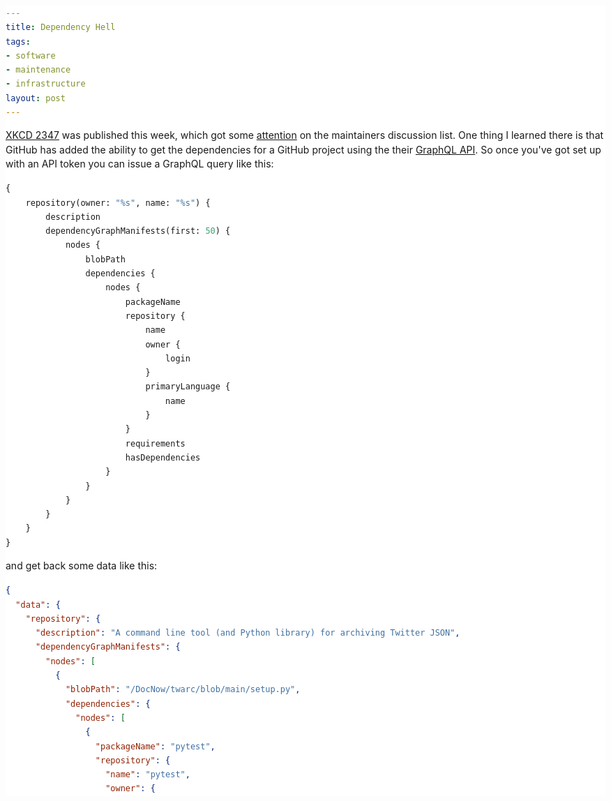 ```yaml
---
title: Dependency Hell
tags:
- software
- maintenance
- infrastructure
layout: post
---
```


[XKCD 2347](https://xkcd.com/2347/) was published this week, which got some
[attention](https://lists.stevens.edu/pipermail/themaintainers/2020-August/000724.html)
on the maintainers discussion list. One thing I learned there is that GitHub has
added the ability to get the dependencies for a GitHub project using the their
[GraphQL API](https://developer.github.com/v4/object/dependencygraphmanifestconnection/).
So once you've got set up with an API token you can issue a GraphQL query like
this:

```graphql
{
	repository(owner: "%s", name: "%s") {
		description
		dependencyGraphManifests(first: 50) {
			nodes {
				blobPath
				dependencies {
					nodes {
						packageName
						repository {
							name
							owner {
								login
							}
							primaryLanguage {
								name
							}
						}
						requirements
						hasDependencies
					}
				}
			}
		}
	}
}
```

and get back some data like this:

```json
{
  "data": {
    "repository": {
      "description": "A command line tool (and Python library) for archiving Twitter JSON",
      "dependencyGraphManifests": {
        "nodes": [
          {
            "blobPath": "/DocNow/twarc/blob/main/setup.py",
            "dependencies": {
              "nodes": [
                {
                  "packageName": "pytest",
                  "repository": {
                    "name": "pytest",
                    "owner": {
```